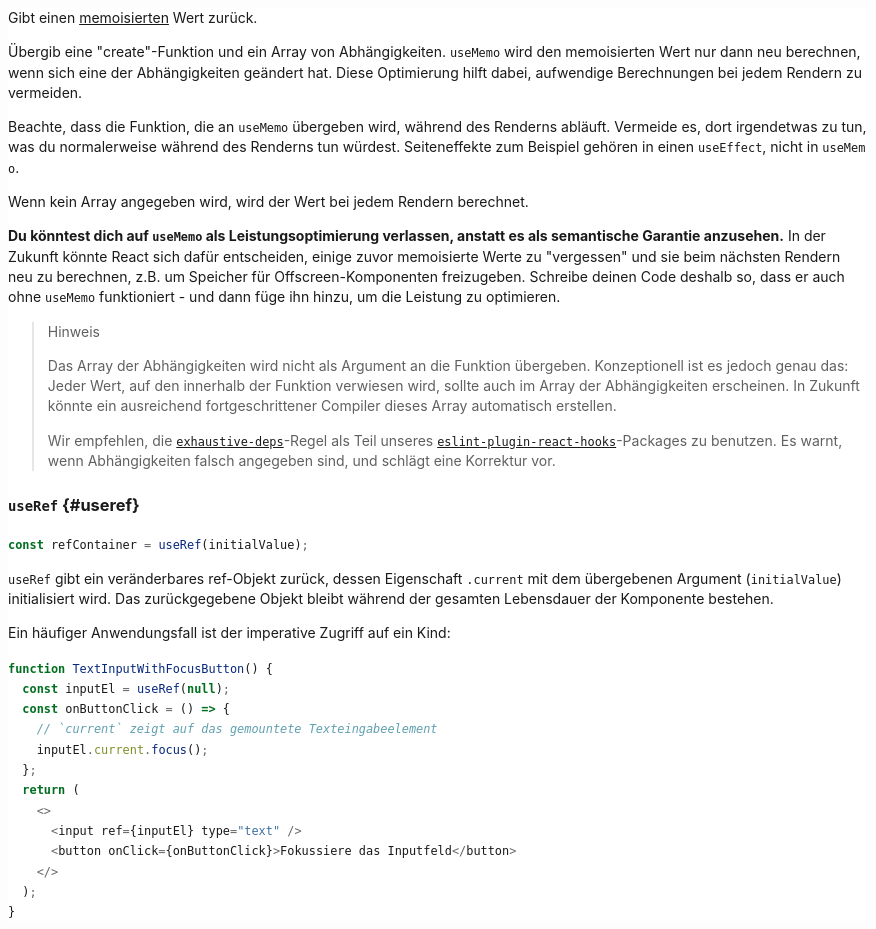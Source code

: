 Gibt einen [memoisierten](https://en.wikipedia.org/wiki/Memoization) Wert zurück.

Übergib eine "create"-Funktion und ein Array von Abhängigkeiten. `useMemo` wird den memoisierten Wert nur dann neu berechnen, wenn sich eine der Abhängigkeiten geändert hat. Diese Optimierung hilft dabei, aufwendige Berechnungen bei jedem Rendern zu vermeiden.

Beachte, dass die Funktion, die an `useMemo` übergeben wird, während des Renderns abläuft. Vermeide es, dort irgendetwas zu tun, was du normalerweise während des Renderns tun würdest. Seiteneffekte zum Beispiel gehören in einen `useEffect`, nicht in `useMemo`.

Wenn kein Array angegeben wird, wird der Wert bei jedem Rendern berechnet.

**Du könntest dich auf `useMemo` als Leistungsoptimierung verlassen, anstatt es als semantische Garantie anzusehen.** In der Zukunft könnte React sich dafür entscheiden, einige zuvor memoisierte Werte zu "vergessen" und sie beim nächsten Rendern neu zu berechnen, z.B. um Speicher für Offscreen-Komponenten freizugeben. Schreibe deinen Code deshalb so, dass er auch ohne `useMemo` funktioniert - und dann füge ihn hinzu, um die Leistung zu optimieren.

> Hinweis
>
> Das Array der Abhängigkeiten wird nicht als Argument an die Funktion übergeben. Konzeptionell ist es jedoch genau das: Jeder Wert, auf den innerhalb der Funktion verwiesen wird, sollte auch im Array der Abhängigkeiten erscheinen. In Zukunft könnte ein ausreichend fortgeschrittener Compiler dieses Array automatisch erstellen.
>
> Wir empfehlen, die [`exhaustive-deps`](https://github.com/facebook/react/issues/14920)-Regel als Teil unseres [`eslint-plugin-react-hooks`](https://www.npmjs.com/package/eslint-plugin-react-hooks#installation)-Packages zu benutzen. Es warnt, wenn Abhängigkeiten falsch angegeben sind, und schlägt eine Korrektur vor.
>

### `useRef` {#useref}

```js
const refContainer = useRef(initialValue);
```
`useRef` gibt ein veränderbares ref-Objekt zurück, dessen Eigenschaft `.current` mit dem übergebenen Argument (`initialValue`) initialisiert wird. Das zurückgegebene Objekt bleibt während der gesamten Lebensdauer der Komponente bestehen.

Ein häufiger Anwendungsfall ist der imperative Zugriff auf ein Kind:

```js
function TextInputWithFocusButton() {
  const inputEl = useRef(null);
  const onButtonClick = () => {
    // `current` zeigt auf das gemountete Texteingabeelement
    inputEl.current.focus();
  };
  return (
    <>
      <input ref={inputEl} type="text" />
      <button onClick={onButtonClick}>Fokussiere das Inputfeld</button>
    </>
  );
}
```
